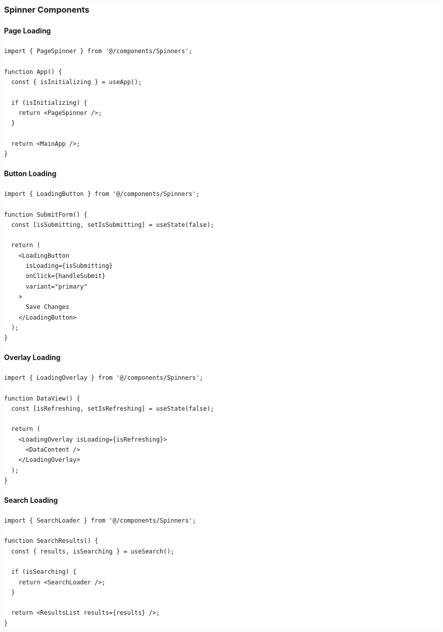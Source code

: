 ### Spinner Components

#### Page Loading
```tsx
import { PageSpinner } from '@/components/Spinners';

function App() {
  const { isInitializing } = useApp();
  
  if (isInitializing) {
    return <PageSpinner />;
  }
  
  return <MainApp />;
}
```

#### Button Loading
```tsx
import { LoadingButton } from '@/components/Spinners';

function SubmitForm() {
  const [isSubmitting, setIsSubmitting] = useState(false);
  
  return (
    <LoadingButton
      isLoading={isSubmitting}
      onClick={handleSubmit}
      variant="primary"
    >
      Save Changes
    </LoadingButton>
  );
}
```

#### Overlay Loading
```tsx
import { LoadingOverlay } from '@/components/Spinners';

function DataView() {
  const [isRefreshing, setIsRefreshing] = useState(false);
  
  return (
    <LoadingOverlay isLoading={isRefreshing}>
      <DataContent />
    </LoadingOverlay>
  );
}
```

#### Search Loading
```tsx
import { SearchLoader } from '@/components/Spinners';

function SearchResults() {
  const { results, isSearching } = useSearch();
  
  if (isSearching) {
    return <SearchLoader />;
  }
  
  return <ResultsList results={results} />;
}
```